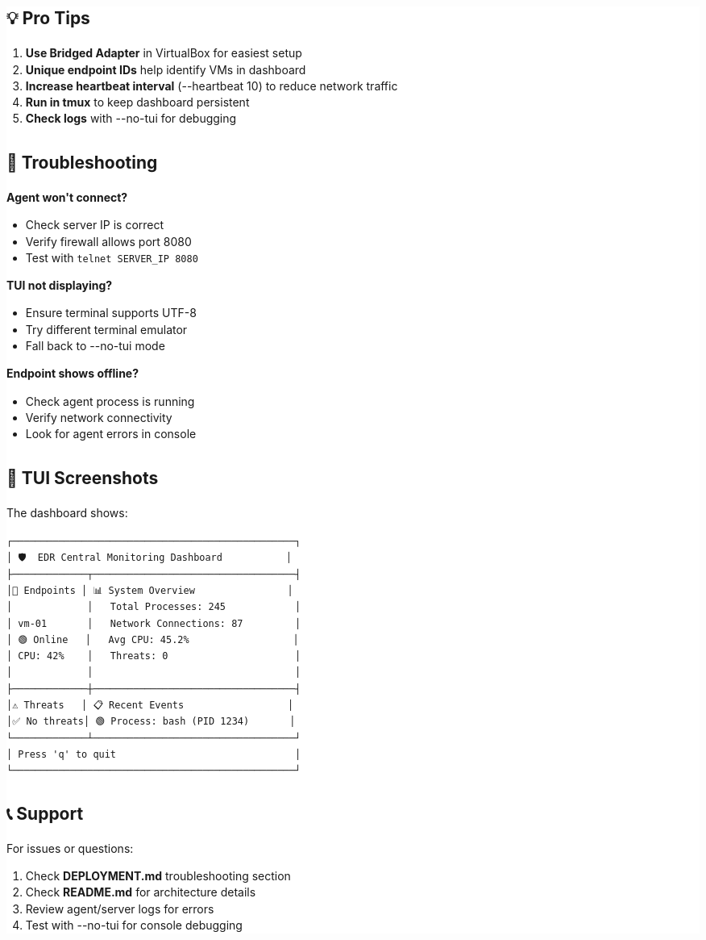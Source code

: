 ## 💡 Pro Tips

1. **Use Bridged Adapter** in VirtualBox for easiest setup
2. **Unique endpoint IDs** help identify VMs in dashboard
3. **Increase heartbeat interval** (--heartbeat 10) to reduce network traffic
4. **Run in tmux** to keep dashboard persistent
5. **Check logs** with --no-tui for debugging

## 🐛 Troubleshooting

**Agent won't connect?**
- Check server IP is correct
- Verify firewall allows port 8080
- Test with `telnet SERVER_IP 8080`

**TUI not displaying?**
- Ensure terminal supports UTF-8
- Try different terminal emulator
- Fall back to --no-tui mode

**Endpoint shows offline?**
- Check agent process is running
- Verify network connectivity
- Look for agent errors in console

## 🎨 TUI Screenshots

The dashboard shows:

```
┌─────────────────────────────────────────────────┐
│ 🛡️  EDR Central Monitoring Dashboard           │
├─────────────┬───────────────────────────────────┤
│📡 Endpoints │ 📊 System Overview                │
│             │   Total Processes: 245            │
│ vm-01       │   Network Connections: 87         │
│ 🟢 Online   │   Avg CPU: 45.2%                  │
│ CPU: 42%    │   Threats: 0                      │
│             │                                   │
├─────────────┼───────────────────────────────────┤
│⚠️ Threats   │ 📋 Recent Events                  │
│✅ No threats│ 🟢 Process: bash (PID 1234)       │
└─────────────┴───────────────────────────────────┘
│ Press 'q' to quit                               │
└─────────────────────────────────────────────────┘
```

## 📞 Support

For issues or questions:
1. Check **DEPLOYMENT.md** troubleshooting section
2. Check **README.md** for architecture details
3. Review agent/server logs for errors
4. Test with --no-tui for console debugging
